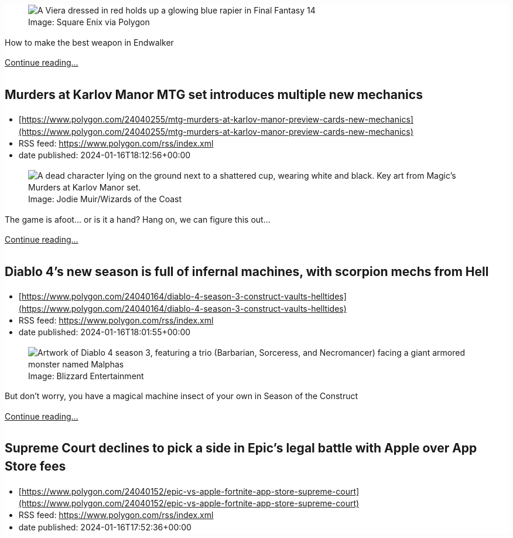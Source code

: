 <figure>
      <img alt="A Viera dressed in red holds up a glowing blue rapier in Final Fantasy 14" src="https://cdn.vox-cdn.com/thumbor/PIFuX8gExqoa1ifWtRIGz9pYlfY=/0x0:1920x1080/640x360/cdn.vox-cdn.com/uploads/chorus_image/image/71512348/ffxiv_dx11_2023_03_07_11_34_10.6.jpg" />
        <figcaption>Image: Square Enix via Polygon</figcaption>
    </figure>

  <p>How to make the best weapon in Endwalker</p>
  <p>
    <a href="https://www.polygon.com/ffxiv-guides-ff14-final-fantasy-14-online/23410988/endwalker-relic-weapon-manderville-steps-upgrade-requirements">Continue reading&hellip;</a>
  </p>

## Murders at Karlov Manor MTG set introduces multiple new mechanics
 - [https://www.polygon.com/24040255/mtg-murders-at-karlov-manor-preview-cards-new-mechanics](https://www.polygon.com/24040255/mtg-murders-at-karlov-manor-preview-cards-new-mechanics)
 - RSS feed: https://www.polygon.com/rss/index.xml
 - date published: 2024-01-16T18:12:56+00:00

<figure>
      <img alt="A dead character lying on the ground next to a shattered cup, wearing white and black. Key art from Magic’s Murders at Karlov Manor set." src="https://cdn.vox-cdn.com/thumbor/oYpBhEVvQLhomXvGpZJUvq7m1Ag=/0x0:624x351/640x360/cdn.vox-cdn.com/uploads/chorus_image/image/73059413/Deadly_Complication_Main_cropped.0.jpg" />
        <figcaption>Image: Jodie Muir/Wizards of the Coast</figcaption>
    </figure>

  <p>The game is afoot... or is it a hand? Hang on, we can figure this out...</p>
  <p>
    <a href="https://www.polygon.com/24040255/mtg-murders-at-karlov-manor-preview-cards-new-mechanics">Continue reading&hellip;</a>
  </p>

## Diablo 4’s new season is full of infernal machines, with scorpion mechs from Hell
 - [https://www.polygon.com/24040164/diablo-4-season-3-construct-vaults-helltides](https://www.polygon.com/24040164/diablo-4-season-3-construct-vaults-helltides)
 - RSS feed: https://www.polygon.com/rss/index.xml
 - date published: 2024-01-16T18:01:55+00:00

<figure>
      <img alt="Artwork of Diablo 4 season 3, featuring a trio (Barbarian, Sorceress, and Necromancer) facing a giant armored monster named Malphas" src="https://cdn.vox-cdn.com/thumbor/5FXwP3GFQ-Xub58i06GVnxEzP3s=/0x0:1920x1080/640x360/cdn.vox-cdn.com/uploads/chorus_image/image/73059369/D4_season3_key_art_1920x1080.0.jpg" />
        <figcaption>Image: Blizzard Entertainment</figcaption>
    </figure>

  <p>But don’t worry, you have a magical machine insect of your own in Season of the Construct</p>
  <p>
    <a href="https://www.polygon.com/24040164/diablo-4-season-3-construct-vaults-helltides">Continue reading&hellip;</a>
  </p>

## Supreme Court declines to pick a side in Epic’s legal battle with Apple over App Store fees
 - [https://www.polygon.com/24040152/epic-vs-apple-fortnite-app-store-supreme-court](https://www.polygon.com/24040152/epic-vs-apple-fortnite-app-store-supreme-court)
 - RSS feed: https://www.polygon.com/rss/index.xml
 - date published: 2024-01-16T17:52:36+00:00
